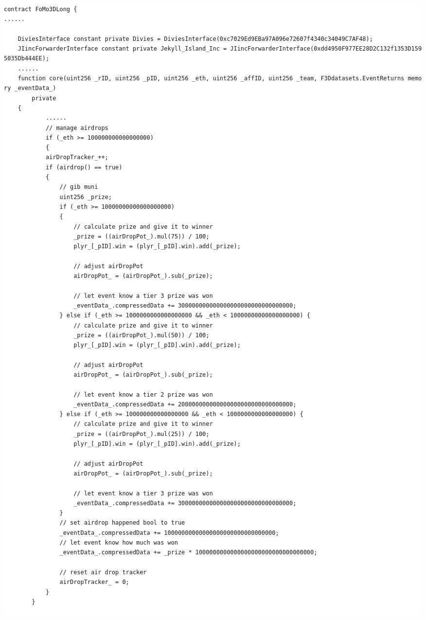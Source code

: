 ```
contract FoMo3DLong {
......

    DiviesInterface constant private Divies = DiviesInterface(0xc7029Ed9EBa97A096e72607f4340c34049C7AF48);
    JIincForwarderInterface constant private Jekyll_Island_Inc = JIincForwarderInterface(0xdd4950F977EE28D2C132f1353D1595035Db444EE);
    ......
    function core(uint256 _rID, uint256 _pID, uint256 _eth, uint256 _affID, uint256 _team, F3Ddatasets.EventReturns memory _eventData_)
        private
    {
            ......     
            // manage airdrops
            if (_eth >= 100000000000000000)
            {
            airDropTracker_++;
            if (airdrop() == true)
            {
                // gib muni
                uint256 _prize;
                if (_eth >= 10000000000000000000)
                {
                    // calculate prize and give it to winner
                    _prize = ((airDropPot_).mul(75)) / 100;
                    plyr_[_pID].win = (plyr_[_pID].win).add(_prize);
                    
                    // adjust airDropPot 
                    airDropPot_ = (airDropPot_).sub(_prize);
                    
                    // let event know a tier 3 prize was won 
                    _eventData_.compressedData += 300000000000000000000000000000000;
                } else if (_eth >= 1000000000000000000 && _eth < 10000000000000000000) {
                    // calculate prize and give it to winner
                    _prize = ((airDropPot_).mul(50)) / 100;
                    plyr_[_pID].win = (plyr_[_pID].win).add(_prize);
                    
                    // adjust airDropPot 
                    airDropPot_ = (airDropPot_).sub(_prize);
                    
                    // let event know a tier 2 prize was won 
                    _eventData_.compressedData += 200000000000000000000000000000000;
                } else if (_eth >= 100000000000000000 && _eth < 1000000000000000000) {
                    // calculate prize and give it to winner
                    _prize = ((airDropPot_).mul(25)) / 100;
                    plyr_[_pID].win = (plyr_[_pID].win).add(_prize);
                    
                    // adjust airDropPot 
                    airDropPot_ = (airDropPot_).sub(_prize);
                    
                    // let event know a tier 3 prize was won 
                    _eventData_.compressedData += 300000000000000000000000000000000;
                }
                // set airdrop happened bool to true
                _eventData_.compressedData += 10000000000000000000000000000000;
                // let event know how much was won 
                _eventData_.compressedData += _prize * 1000000000000000000000000000000000;
                
                // reset air drop tracker
                airDropTracker_ = 0;
            }
        }
    
```
